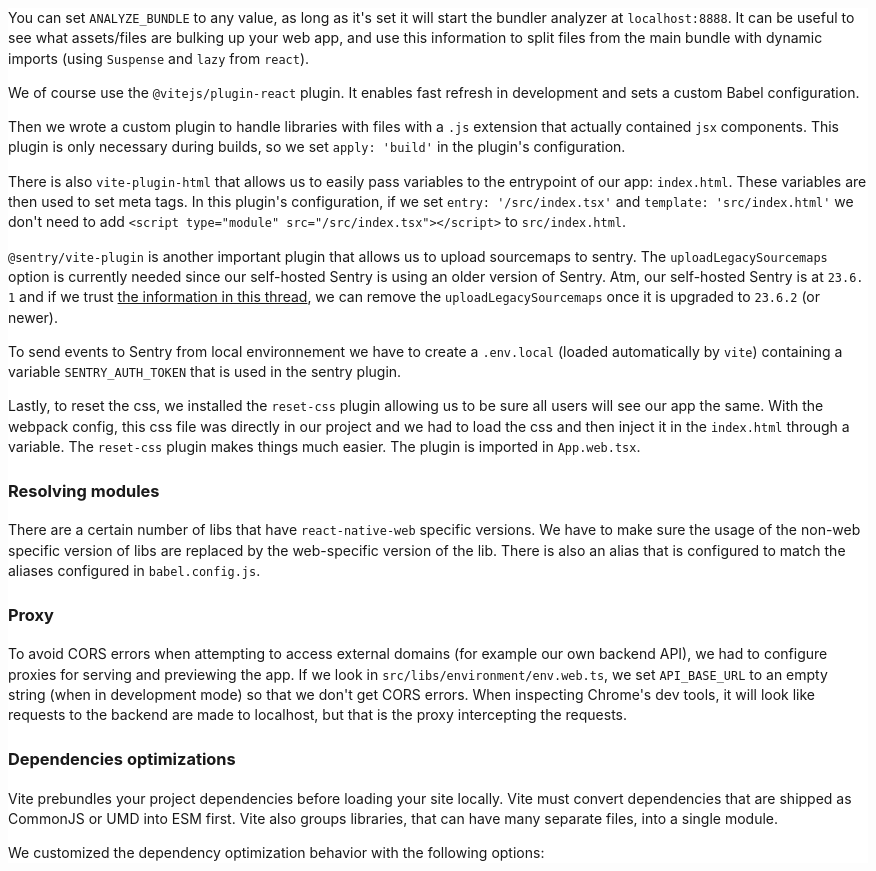 You can set `ANALYZE_BUNDLE` to any value, as long as it's set it will start the bundler analyzer at `localhost:8888`. It can be useful to see what assets/files are bulking up your web app, and use this information to split files from the main bundle with dynamic imports (using `Suspense` and `lazy` from `react`).

We of course use the `@vitejs/plugin-react` plugin. It enables fast refresh in development and sets a custom Babel configuration.

Then we wrote a custom plugin to handle libraries with files with a `.js` extension that actually contained `jsx` components. This plugin is only necessary during builds, so we set `apply: 'build'` in the plugin's configuration.

There is also `vite-plugin-html` that allows us to easily pass variables to the entrypoint of our app: `index.html`. These variables are then used to set meta tags. In this plugin's configuration, if we set `entry: '/src/index.tsx'` and `template: 'src/index.html'` we don't need to add `<script type="module" src="/src/index.tsx"></script>` to `src/index.html`.

`@sentry/vite-plugin` is another important plugin that allows us to upload sourcemaps to sentry. The `uploadLegacySourcemaps` option is currently needed since our self-hosted Sentry is using an older version of Sentry. Atm, our self-hosted Sentry is at `23.6.1` and if we trust [the information in this thread](https://github.com/getsentry/sentry-javascript-bundler-plugins/issues/360), we can remove the `uploadLegacySourcemaps` once it is upgraded to `23.6.2` (or newer).

To send events to Sentry from local environnement we have to create a `.env.local` (loaded automatically by `vite`) containing a variable `SENTRY_AUTH_TOKEN` that is used in the sentry plugin.

Lastly, to reset the css, we installed the `reset-css` plugin allowing us to be sure all users will see our app the same. With the webpack config, this css file was directly in our project and we had to load the css and then inject it in the `index.html` through a variable. The `reset-css` plugin makes things much easier. The plugin is imported in `App.web.tsx`.

### Resolving modules

There are a certain number of libs that have `react-native-web` specific versions. We have to make sure the usage of the non-web specific version of libs are replaced by the web-specific version of the lib. There is also an alias that is configured to match the aliases configured in `babel.config.js`.

### Proxy

To avoid CORS errors when attempting to access external domains (for example our own backend API), we had to configure proxies for serving and previewing the app.
If we look in `src/libs/environment/env.web.ts`, we set `API_BASE_URL` to an empty string (when in development mode) so that we don't get CORS errors. When inspecting Chrome's dev tools, it will look like requests to the backend are made to localhost, but that is the proxy intercepting the requests.

### Dependencies optimizations

Vite prebundles your project dependencies before loading your site locally. Vite must convert dependencies that are shipped as CommonJS or UMD into ESM first. Vite also groups libraries, that can have many separate files, into a single module.

We customized the dependency optimization behavior with the following options:
